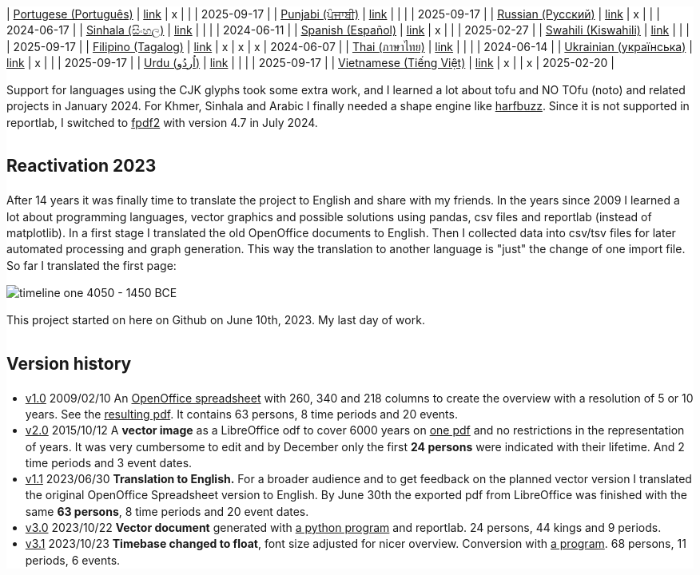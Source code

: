 | [Portugese (Português)](https://timeline24.github.io/timeline_pt.pdf)   | [link](https://timeline24.github.io/timeline_pt_print.pdf)  |   x   |          |          | 2025-09-17 |
| [Punjabi (ਪੰਜਾਬੀ)](https://timeline24.github.io/timeline_pa.pdf)          | [link](https://timeline24.github.io/timeline_pa_print.pdf)  |       |          |          | 2025-09-17 |
| [Russian (Русский)](https://timeline24.github.io/timeline_ru.pdf)       | [link](https://timeline24.github.io/timeline_ru_print.pdf)  |   x   |          |          | 2024-06-17 |
| [Sinhala (සිංහල)](https://timeline24.github.io/timeline_si.pdf)         |  [link](https://timeline24.github.io/timeline_si_print.pdf) |       |          |          | 2024-06-11 |
| [Spanish (Español)](https://timeline24.github.io/timeline_es.pdf)       | [link](https://timeline24.github.io/timeline_es_print.pdf)  |   x   |          |          | 2025-02-27 |
| [Swahili (Kiswahili)](https://timeline24.github.io/timeline_sw.pdf)     | [link](https://timeline24.github.io/timeline_sw_print.pdf)  |       |          |          | 2025-09-17 |
| [Filipino (Tagalog)](https://timeline24.github.io/timeline_tl.pdf)      | [link](https://timeline24.github.io/timeline_tl_print.pdf)  |   x   |     x    |     x    | 2024-06-07 |
| [Thai (ภาษาไทย)](https://timeline24.github.io/timeline_th.pdf)          | [link](https://timeline24.github.io/timeline_th_print.pdf)  |       |          |          | 2024-06-14 |
| [Ukrainian (українська)](https://timeline24.github.io/timeline_uk.pdf)   | [link](https://timeline24.github.io/timeline_uk_print.pdf) |   x   |          |          | 2025-09-17 |
| [Urdu (اُردُو)](https://timeline24.github.io/timeline_ur.pdf)             | [link](https://timeline24.github.io/timeline_ur_print.pdf)  |       |          |          | 2025-09-17 |
| [Vietnamese (Tiếng Việt)](https://timeline24.github.io/timeline_vi.pdf) | [link](https://timeline24.github.io/timeline_vi_print.pdf)  |   x   |          |     x    | 2025-02-20 |


Support for languages using the CJK glyphs took some extra work, and I learned a lot about tofu and NO TOfu (noto) and related projects in January 2024. For Khmer, Sinhala and Arabic I finally needed a shape engine like [harfbuzz](https://github.com/harfbuzz/harfbuzz). Since it is not supported in reportlab, I switched to [fpdf2](https://py-pdf.github.io/fpdf2/index.html) with version 4.7 in July 2024. 

## Reactivation 2023

After 14 years it was finally time to translate the project to English and share with my friends. In the years since 2009 I learned a lot about programming languages, vector graphics and possible solutions using pandas, csv files and reportlab (instead of matplotlib). In a first stage I translated the old OpenOffice documents to English. Then I collected data into csv/tsv files for later automated processing and graph generation. This way the translation to another language is "just" the change of one import file. So far I translated the first page:

![timeline one 4050 - 1450 BCE](docs/timeline_4050-1450.png)

This project started on here on Github on June 10th, 2023. My last day of work.

## Version history

- [v1.0](https://github.com/kreier/timeline/releases/tag/v1.0) 2009/02/10 An [OpenOffice spreadsheet](https://github.com/kreier/timeline/blob/5ffa9bac5cb4ff3c2cdc362b63df161e0d909c9d/spreadsheet/Zeitleiste_3A4_20090210.ods) with 260, 340 and 218 columns to create the overview with a resolution of 5 or 10 years. See the [resulting pdf](https://github.com/kreier/timeline/blob/5ffa9bac5cb4ff3c2cdc362b63df161e0d909c9d/spreadsheet/Zeitleiste_3A4_20090211.pdf). It contains 63 persons, 8 time periods and 20 events.
- [v2.0](https://github.com/kreier/timeline/releases/tag/v2.0) 2015/10/12 A __vector image__ as a LibreOffice odf to cover 6000 years on [one pdf](https://github.com/kreier/timeline/blob/5ffa9bac5cb4ff3c2cdc362b63df161e0d909c9d/spreadsheet/Zeitleiste_wide_20151213.pdf) and no restrictions in the representation of years. It was very cumbersome to edit and by December only the first __24 persons__ were indicated with their lifetime. And 2 time periods and 3 event dates.
- [v1.1](https://github.com/kreier/timeline/releases/tag/v1.1) 2023/06/30 __Translation to English.__ For a broader audience and to get feedback on the planned vector version I translated the original OpenOffice Spreadsheet version to English. By June 30th the exported pdf from LibreOffice was finished with the same __63 persons__, 8 time periods and 20 event dates.
- [v3.0](https://github.com/kreier/timeline/releases/tag/v3.0) 2023/10/22 __Vector document__ generated with [a python program](https://github.com/kreier/timeline/blob/main/python/6000.py) and reportlab. 24 persons, 44 kings and 9 periods.
- [v3.1](https://github.com/kreier/timeline/releases/tag/v3.1) 2023/10/23 __Timebase changed to float__, font size adjusted for nicer overview. Conversion with [a program](https://github.com/kreier/timeline/blob/main/history/convert.py). 68 persons, 11 periods, 6 events.